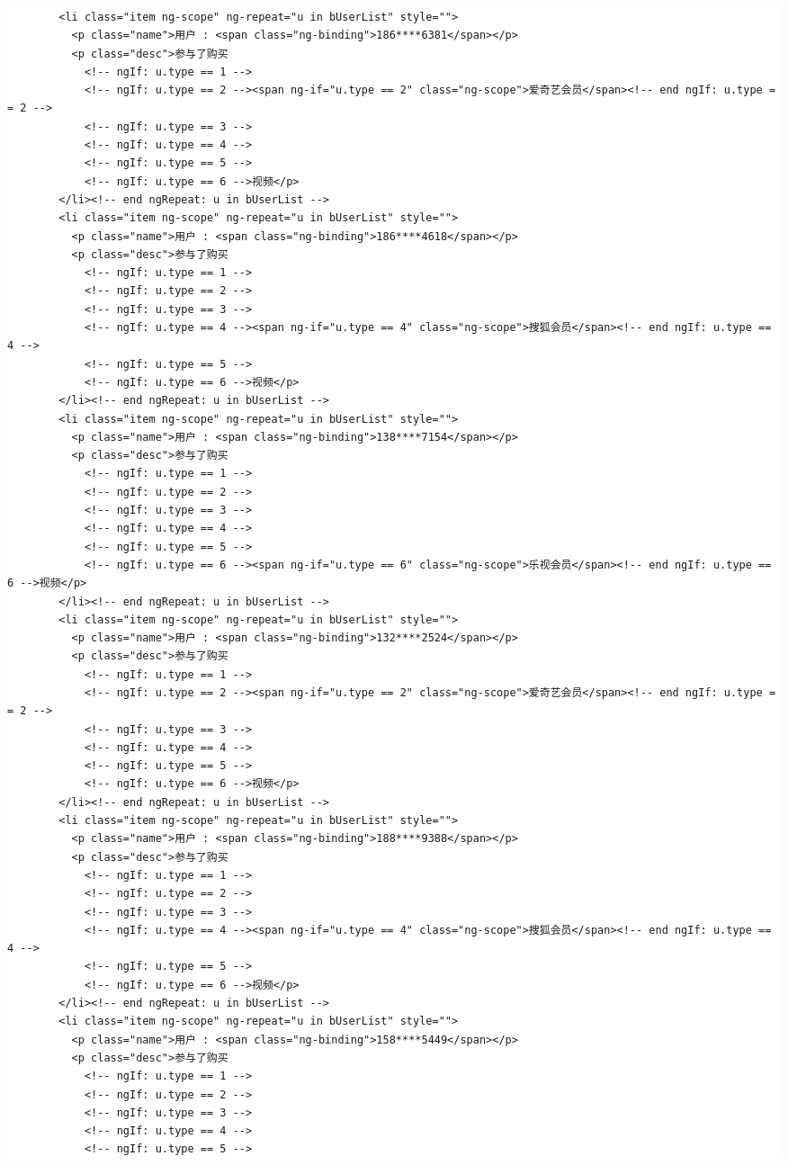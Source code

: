             <li class="item ng-scope" ng-repeat="u in bUserList" style="">
              <p class="name">用户 : <span class="ng-binding">186****6381</span></p>
              <p class="desc">参与了购买
                <!-- ngIf: u.type == 1 -->
                <!-- ngIf: u.type == 2 --><span ng-if="u.type == 2" class="ng-scope">爱奇艺会员</span><!-- end ngIf: u.type == 2 -->
                <!-- ngIf: u.type == 3 -->
                <!-- ngIf: u.type == 4 -->
                <!-- ngIf: u.type == 5 -->
                <!-- ngIf: u.type == 6 -->视频</p>
            </li><!-- end ngRepeat: u in bUserList -->
            <li class="item ng-scope" ng-repeat="u in bUserList" style="">
              <p class="name">用户 : <span class="ng-binding">186****4618</span></p>
              <p class="desc">参与了购买
                <!-- ngIf: u.type == 1 -->
                <!-- ngIf: u.type == 2 -->
                <!-- ngIf: u.type == 3 -->
                <!-- ngIf: u.type == 4 --><span ng-if="u.type == 4" class="ng-scope">搜狐会员</span><!-- end ngIf: u.type == 4 -->
                <!-- ngIf: u.type == 5 -->
                <!-- ngIf: u.type == 6 -->视频</p>
            </li><!-- end ngRepeat: u in bUserList -->
            <li class="item ng-scope" ng-repeat="u in bUserList" style="">
              <p class="name">用户 : <span class="ng-binding">138****7154</span></p>
              <p class="desc">参与了购买
                <!-- ngIf: u.type == 1 -->
                <!-- ngIf: u.type == 2 -->
                <!-- ngIf: u.type == 3 -->
                <!-- ngIf: u.type == 4 -->
                <!-- ngIf: u.type == 5 -->
                <!-- ngIf: u.type == 6 --><span ng-if="u.type == 6" class="ng-scope">乐视会员</span><!-- end ngIf: u.type == 6 -->视频</p>
            </li><!-- end ngRepeat: u in bUserList -->
            <li class="item ng-scope" ng-repeat="u in bUserList" style="">
              <p class="name">用户 : <span class="ng-binding">132****2524</span></p>
              <p class="desc">参与了购买
                <!-- ngIf: u.type == 1 -->
                <!-- ngIf: u.type == 2 --><span ng-if="u.type == 2" class="ng-scope">爱奇艺会员</span><!-- end ngIf: u.type == 2 -->
                <!-- ngIf: u.type == 3 -->
                <!-- ngIf: u.type == 4 -->
                <!-- ngIf: u.type == 5 -->
                <!-- ngIf: u.type == 6 -->视频</p>
            </li><!-- end ngRepeat: u in bUserList -->
            <li class="item ng-scope" ng-repeat="u in bUserList" style="">
              <p class="name">用户 : <span class="ng-binding">188****9388</span></p>
              <p class="desc">参与了购买
                <!-- ngIf: u.type == 1 -->
                <!-- ngIf: u.type == 2 -->
                <!-- ngIf: u.type == 3 -->
                <!-- ngIf: u.type == 4 --><span ng-if="u.type == 4" class="ng-scope">搜狐会员</span><!-- end ngIf: u.type == 4 -->
                <!-- ngIf: u.type == 5 -->
                <!-- ngIf: u.type == 6 -->视频</p>
            </li><!-- end ngRepeat: u in bUserList -->
            <li class="item ng-scope" ng-repeat="u in bUserList" style="">
              <p class="name">用户 : <span class="ng-binding">158****5449</span></p>
              <p class="desc">参与了购买
                <!-- ngIf: u.type == 1 -->
                <!-- ngIf: u.type == 2 -->
                <!-- ngIf: u.type == 3 -->
                <!-- ngIf: u.type == 4 -->
                <!-- ngIf: u.type == 5 -->